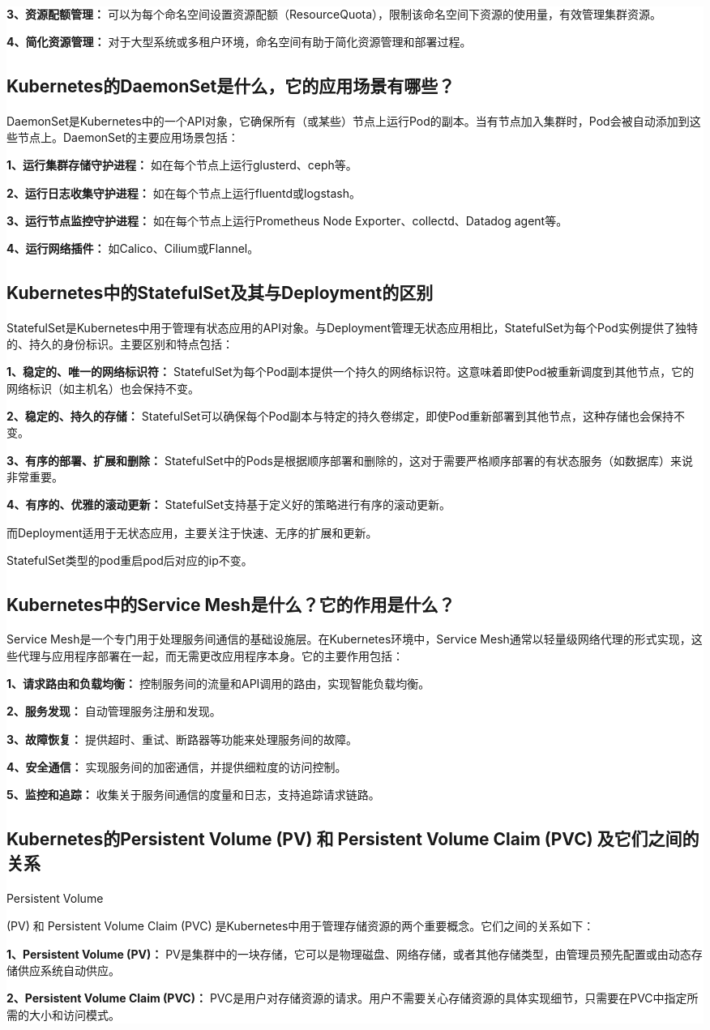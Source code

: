 **3、资源配额管理：** 可以为每个命名空间设置资源配额（ResourceQuota），限制该命名空间下资源的使用量，有效管理集群资源。

**4、简化资源管理：** 对于大型系统或多租户环境，命名空间有助于简化资源管理和部署过程。

## Kubernetes的DaemonSet是什么，它的应用场景有哪些？

DaemonSet是Kubernetes中的一个API对象，它确保所有（或某些）节点上运行Pod的副本。当有节点加入集群时，Pod会被自动添加到这些节点上。DaemonSet的主要应用场景包括：

**1、运行集群存储守护进程：** 如在每个节点上运行glusterd、ceph等。

**2、运行日志收集守护进程：** 如在每个节点上运行fluentd或logstash。

**3、运行节点监控守护进程：** 如在每个节点上运行Prometheus Node Exporter、collectd、Datadog agent等。

**4、运行网络插件：** 如Calico、Cilium或Flannel。

## Kubernetes中的StatefulSet及其与Deployment的区别

StatefulSet是Kubernetes中用于管理有状态应用的API对象。与Deployment管理无状态应用相比，StatefulSet为每个Pod实例提供了独特的、持久的身份标识。主要区别和特点包括：

**1、稳定的、唯一的网络标识符：** StatefulSet为每个Pod副本提供一个持久的网络标识符。这意味着即使Pod被重新调度到其他节点，它的网络标识（如主机名）也会保持不变。

**2、稳定的、持久的存储：** StatefulSet可以确保每个Pod副本与特定的持久卷绑定，即使Pod重新部署到其他节点，这种存储也会保持不变。

**3、有序的部署、扩展和删除：** StatefulSet中的Pods是根据顺序部署和删除的，这对于需要严格顺序部署的有状态服务（如数据库）来说非常重要。

**4、有序的、优雅的滚动更新：** StatefulSet支持基于定义好的策略进行有序的滚动更新。

而Deployment适用于无状态应用，主要关注于快速、无序的扩展和更新。

StatefulSet类型的pod重启pod后对应的ip不变。

## Kubernetes中的Service Mesh是什么？它的作用是什么？

Service Mesh是一个专门用于处理服务间通信的基础设施层。在Kubernetes环境中，Service Mesh通常以轻量级网络代理的形式实现，这些代理与应用程序部署在一起，而无需更改应用程序本身。它的主要作用包括：

**1、请求路由和负载均衡：** 控制服务间的流量和API调用的路由，实现智能负载均衡。

**2、服务发现：** 自动管理服务注册和发现。

**3、故障恢复：** 提供超时、重试、断路器等功能来处理服务间的故障。

**4、安全通信：** 实现服务间的加密通信，并提供细粒度的访问控制。

**5、监控和追踪：** 收集关于服务间通信的度量和日志，支持追踪请求链路。

## Kubernetes的Persistent Volume (PV) 和 Persistent Volume Claim (PVC) 及它们之间的关系

Persistent Volume

(PV) 和 Persistent Volume Claim (PVC) 是Kubernetes中用于管理存储资源的两个重要概念。它们之间的关系如下：

**1、Persistent Volume (PV)：** PV是集群中的一块存储，它可以是物理磁盘、网络存储，或者其他存储类型，由管理员预先配置或由动态存储供应系统自动供应。

**2、Persistent Volume Claim (PVC)：** PVC是用户对存储资源的请求。用户不需要关心存储资源的具体实现细节，只需要在PVC中指定所需的大小和访问模式。

